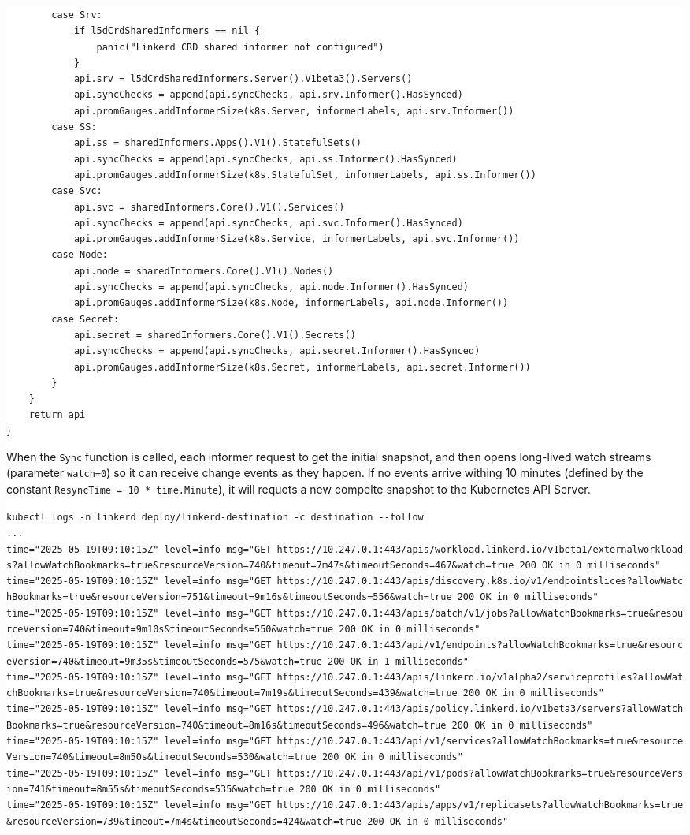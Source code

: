 ```
		case Srv:
			if l5dCrdSharedInformers == nil {
				panic("Linkerd CRD shared informer not configured")
			}
			api.srv = l5dCrdSharedInformers.Server().V1beta3().Servers()
			api.syncChecks = append(api.syncChecks, api.srv.Informer().HasSynced)
			api.promGauges.addInformerSize(k8s.Server, informerLabels, api.srv.Informer())
		case SS:
			api.ss = sharedInformers.Apps().V1().StatefulSets()
			api.syncChecks = append(api.syncChecks, api.ss.Informer().HasSynced)
			api.promGauges.addInformerSize(k8s.StatefulSet, informerLabels, api.ss.Informer())
		case Svc:
			api.svc = sharedInformers.Core().V1().Services()
			api.syncChecks = append(api.syncChecks, api.svc.Informer().HasSynced)
			api.promGauges.addInformerSize(k8s.Service, informerLabels, api.svc.Informer())
		case Node:
			api.node = sharedInformers.Core().V1().Nodes()
			api.syncChecks = append(api.syncChecks, api.node.Informer().HasSynced)
			api.promGauges.addInformerSize(k8s.Node, informerLabels, api.node.Informer())
		case Secret:
			api.secret = sharedInformers.Core().V1().Secrets()
			api.syncChecks = append(api.syncChecks, api.secret.Informer().HasSynced)
			api.promGauges.addInformerSize(k8s.Secret, informerLabels, api.secret.Informer())
		}
	}
	return api
}
```

When the `Sync` function is called, each informer request to get the initial snapshot, and then opens long-lived watch streams (parameter `watch=0`) so it can receive change events as they happen. If no events arrive withing 10 minutes (defined by the constant `ResyncTime = 10 * time.Minute`), it will requets a new compelte snapshot to the Kubernetes API Server.

```
kubectl logs -n linkerd deploy/linkerd-destination -c destination --follow
...
time="2025-05-19T09:10:15Z" level=info msg="GET https://10.247.0.1:443/apis/workload.linkerd.io/v1beta1/externalworkloads?allowWatchBookmarks=true&resourceVersion=740&timeout=7m47s&timeoutSeconds=467&watch=true 200 OK in 0 milliseconds"
time="2025-05-19T09:10:15Z" level=info msg="GET https://10.247.0.1:443/apis/discovery.k8s.io/v1/endpointslices?allowWatchBookmarks=true&resourceVersion=751&timeout=9m16s&timeoutSeconds=556&watch=true 200 OK in 0 milliseconds"
time="2025-05-19T09:10:15Z" level=info msg="GET https://10.247.0.1:443/apis/batch/v1/jobs?allowWatchBookmarks=true&resourceVersion=740&timeout=9m10s&timeoutSeconds=550&watch=true 200 OK in 0 milliseconds"
time="2025-05-19T09:10:15Z" level=info msg="GET https://10.247.0.1:443/api/v1/endpoints?allowWatchBookmarks=true&resourceVersion=740&timeout=9m35s&timeoutSeconds=575&watch=true 200 OK in 1 milliseconds"
time="2025-05-19T09:10:15Z" level=info msg="GET https://10.247.0.1:443/apis/linkerd.io/v1alpha2/serviceprofiles?allowWatchBookmarks=true&resourceVersion=740&timeout=7m19s&timeoutSeconds=439&watch=true 200 OK in 0 milliseconds"
time="2025-05-19T09:10:15Z" level=info msg="GET https://10.247.0.1:443/apis/policy.linkerd.io/v1beta3/servers?allowWatchBookmarks=true&resourceVersion=740&timeout=8m16s&timeoutSeconds=496&watch=true 200 OK in 0 milliseconds"
time="2025-05-19T09:10:15Z" level=info msg="GET https://10.247.0.1:443/api/v1/services?allowWatchBookmarks=true&resourceVersion=740&timeout=8m50s&timeoutSeconds=530&watch=true 200 OK in 0 milliseconds"
time="2025-05-19T09:10:15Z" level=info msg="GET https://10.247.0.1:443/api/v1/pods?allowWatchBookmarks=true&resourceVersion=741&timeout=8m55s&timeoutSeconds=535&watch=true 200 OK in 0 milliseconds"
time="2025-05-19T09:10:15Z" level=info msg="GET https://10.247.0.1:443/apis/apps/v1/replicasets?allowWatchBookmarks=true&resourceVersion=739&timeout=7m4s&timeoutSeconds=424&watch=true 200 OK in 0 milliseconds"
```